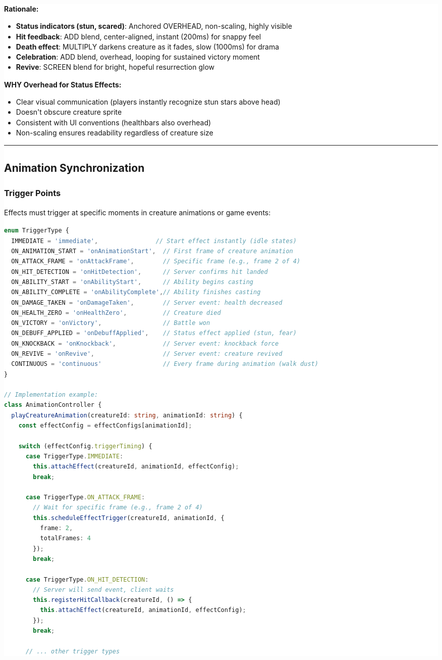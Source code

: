 **Rationale:**
- **Status indicators (stun, scared)**: Anchored OVERHEAD, non-scaling, highly visible
- **Hit feedback**: ADD blend, center-aligned, instant (200ms) for snappy feel
- **Death effect**: MULTIPLY darkens creature as it fades, slow (1000ms) for drama
- **Celebration**: ADD blend, overhead, looping for sustained victory moment
- **Revive**: SCREEN blend for bright, hopeful resurrection glow

**WHY Overhead for Status Effects:**
- Clear visual communication (players instantly recognize stun stars above head)
- Doesn't obscure creature sprite
- Consistent with UI conventions (healthbars also overhead)
- Non-scaling ensures readability regardless of creature size

---

## Animation Synchronization

### Trigger Points

Effects must trigger at specific moments in creature animations or game events:

```typescript
enum TriggerType {
  IMMEDIATE = 'immediate',                // Start effect instantly (idle states)
  ON_ANIMATION_START = 'onAnimationStart',  // First frame of creature animation
  ON_ATTACK_FRAME = 'onAttackFrame',        // Specific frame (e.g., frame 2 of 4)
  ON_HIT_DETECTION = 'onHitDetection',      // Server confirms hit landed
  ON_ABILITY_START = 'onAbilityStart',      // Ability begins casting
  ON_ABILITY_COMPLETE = 'onAbilityComplete',// Ability finishes casting
  ON_DAMAGE_TAKEN = 'onDamageTaken',        // Server event: health decreased
  ON_HEALTH_ZERO = 'onHealthZero',          // Creature died
  ON_VICTORY = 'onVictory',                 // Battle won
  ON_DEBUFF_APPLIED = 'onDebuffApplied',    // Status effect applied (stun, fear)
  ON_KNOCKBACK = 'onKnockback',             // Server event: knockback force
  ON_REVIVE = 'onRevive',                   // Server event: creature revived
  CONTINUOUS = 'continuous'                 // Every frame during animation (walk dust)
}

// Implementation example:
class AnimationController {
  playCreatureAnimation(creatureId: string, animationId: string) {
    const effectConfig = effectConfigs[animationId];

    switch (effectConfig.triggerTiming) {
      case TriggerType.IMMEDIATE:
        this.attachEffect(creatureId, animationId, effectConfig);
        break;

      case TriggerType.ON_ATTACK_FRAME:
        // Wait for specific frame (e.g., frame 2 of 4)
        this.scheduleEffectTrigger(creatureId, animationId, {
          frame: 2,
          totalFrames: 4
        });
        break;

      case TriggerType.ON_HIT_DETECTION:
        // Server will send event, client waits
        this.registerHitCallback(creatureId, () => {
          this.attachEffect(creatureId, animationId, effectConfig);
        });
        break;

      // ... other trigger types
```